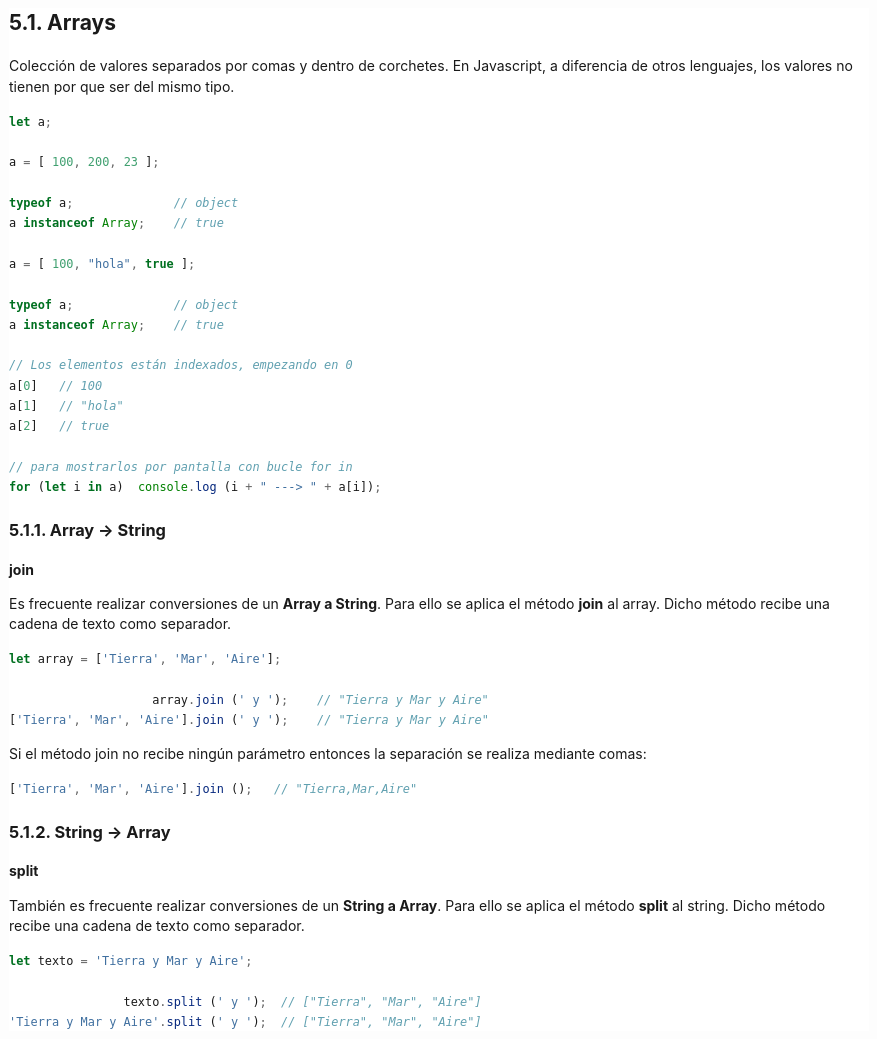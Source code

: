 ## 5.1. Arrays

Colección de valores separados por comas y dentro de corchetes.
En Javascript, a diferencia de otros lenguajes, los valores no tienen por que ser del mismo tipo.


```javascript
let a;

a = [ 100, 200, 23 ]; 

typeof a;              // object
a instanceof Array;    // true 

a = [ 100, "hola", true ]; 

typeof a;              // object
a instanceof Array;    // true

// Los elementos están indexados, empezando en 0
a[0]   // 100
a[1]   // "hola"
a[2]   // true

// para mostrarlos por pantalla con bucle for in
for (let i in a)  console.log (i + " ---> " + a[i]);
```

### 5.1.1. Array -> String

**join**

Es frecuente realizar conversiones de un **Array a String**. Para ello se aplica el método **join** al array. Dicho método recibe una cadena de texto como separador.

```javascript
let array = ['Tierra', 'Mar', 'Aire'];

                    array.join (' y ');    // "Tierra y Mar y Aire"
['Tierra', 'Mar', 'Aire'].join (' y ');    // "Tierra y Mar y Aire"
```

Si el método join no recibe ningún parámetro entonces la separación se realiza mediante comas:

```javascript
['Tierra', 'Mar', 'Aire'].join ();   // "Tierra,Mar,Aire"
```

### 5.1.2. String -> Array

**split**

También es frecuente realizar conversiones de un **String a Array**. Para ello se aplica el método **split** al string. Dicho método recibe una cadena de texto como separador.

```javascript
let texto = 'Tierra y Mar y Aire';

                texto.split (' y ');  // ["Tierra", "Mar", "Aire"] 
'Tierra y Mar y Aire'.split (' y ');  // ["Tierra", "Mar", "Aire"]
```
